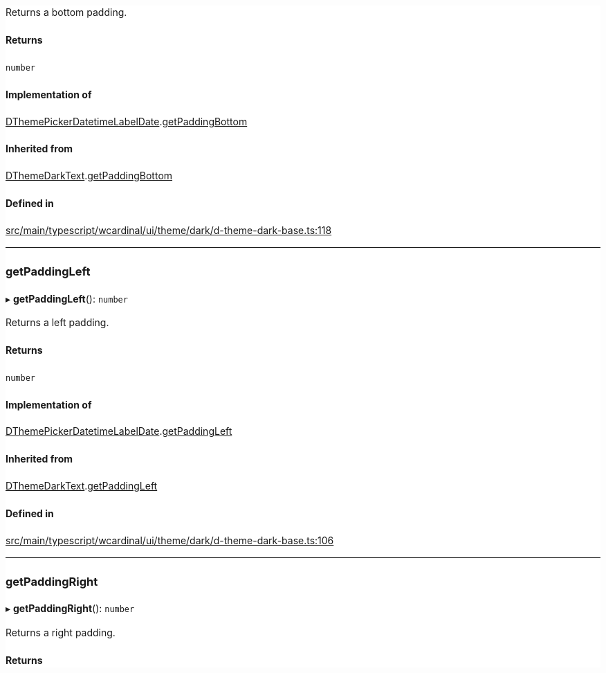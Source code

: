 Returns a bottom padding.

#### Returns

`number`

#### Implementation of

[DThemePickerDatetimeLabelDate](../interfaces/DThemePickerDatetimeLabelDate.md).[getPaddingBottom](../interfaces/DThemePickerDatetimeLabelDate.md#getpaddingbottom)

#### Inherited from

[DThemeDarkText](DThemeDarkText.md).[getPaddingBottom](DThemeDarkText.md#getpaddingbottom)

#### Defined in

[src/main/typescript/wcardinal/ui/theme/dark/d-theme-dark-base.ts:118](https://github.com/winter-cardinal/winter-cardinal-ui/blob/v0.179.0/src/main/typescript/wcardinal/ui/theme/dark/d-theme-dark-base.ts#L118)

___

### getPaddingLeft

▸ **getPaddingLeft**(): `number`

Returns a left padding.

#### Returns

`number`

#### Implementation of

[DThemePickerDatetimeLabelDate](../interfaces/DThemePickerDatetimeLabelDate.md).[getPaddingLeft](../interfaces/DThemePickerDatetimeLabelDate.md#getpaddingleft)

#### Inherited from

[DThemeDarkText](DThemeDarkText.md).[getPaddingLeft](DThemeDarkText.md#getpaddingleft)

#### Defined in

[src/main/typescript/wcardinal/ui/theme/dark/d-theme-dark-base.ts:106](https://github.com/winter-cardinal/winter-cardinal-ui/blob/v0.179.0/src/main/typescript/wcardinal/ui/theme/dark/d-theme-dark-base.ts#L106)

___

### getPaddingRight

▸ **getPaddingRight**(): `number`

Returns a right padding.

#### Returns
